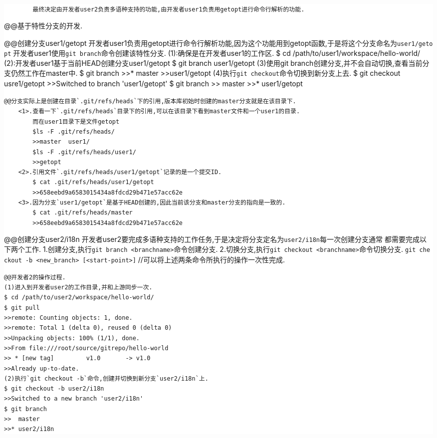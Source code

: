 			最终决定由开发者user2负责多语种支持的功能,由开发者user1负责用getopt进行命令行解析的功能.

@@基于特性分支的开发.


@@创建分支user1/getopt
	开发者user1负责用getopt进行命令行解析功能,因为这个功能用到getopt函数,于是将这个分支命名为`user1/getopt`
	开发者user1使用`git branch`命令创建该特性分支.
	(1):确保是在开发者user1的工作区.
	$ cd /path/to/user1/workspace/hello-world/
	(2):开发者user1基于当前HEAD创建分支user1/getopt
	$ git branch user1/getopt
	(3)使用git branch创建分支,并不会自动切换,查看当前分支仍然工作在master中.
	$ git branch
	>>* master
    >>user1/getopt
    (4)执行`git checkout`命令切换到新分支上去.
    $ git checkout usre1/getopt
    >>Switched to branch 'user1/getopt'
    $ git branch
    >>  master
	>>* user1/getopt

	@@分支实际上是创建在目录`.git/refs/heads`下的引用,版本库初始时创建的master分支就是在该目录下.
		<1>.查看一下`.git/refs/heads`目录下的引用,可以在该目录下看到master文件和一个user1的目录.
			而在user1目录下是文件getopt
			$ls -F .git/refs/heads/
			>>master  user1/
			$ls -F .git/refs/heads/user1/
			>>getopt
		<2>.引用文件`.git/refs/heads/user1/getopt`记录的是一个提交ID.
			$ cat .git/refs/heads/user1/getopt
			>>658eebd9a6583015434a8fdcd29b471e57acc62e
		<3>.因为分支`user1/getopt`是基于HEAD创建的,因此当前该分支和master分支的指向是一致的.
			$ cat .git/refs/heads/master
			>>658eebd9a6583015434a8fdcd29b471e57acc62e


@@创建分支user2/i18n
	开发者user2要完成多语种支持的工作任务,于是决定将分支定名为`user2/i18n`每一次创建分支通常
	都需要完成以下两个工作.
	1.创建分支,执行`git branch <branchname>`命令创建分支.
	2.切换分支,执行`git checkout <branchname>`命令切换分支.
	`git checkout -b <new_branch> [<start-point>]` //可以将上述两条命令所执行的操作一次性完成.

	@@开发者2的操作过程.
	(1)进入到开发者user2的工作目录,并和上游同步一次.
	$ cd /path/to/user2/workspace/hello-world/
	$ git pull
	>>remote: Counting objects: 1, done.
	>>remote: Total 1 (delta 0), reused 0 (delta 0)
	>>Unpacking objects: 100% (1/1), done.
	>>From file:///root/source/gitrepo/hello-world
	>> * [new tag]         v1.0       -> v1.0
	>>Already up-to-date.
	(2)执行`git checkout -b`命令,创建并切换到新分支`user2/i18n`上.
	$ git checkout -b user2/i18n
	>>Switched to a new branch 'user2/i18n'
	$ git branch
	>>  master
	>>* user2/i18n
